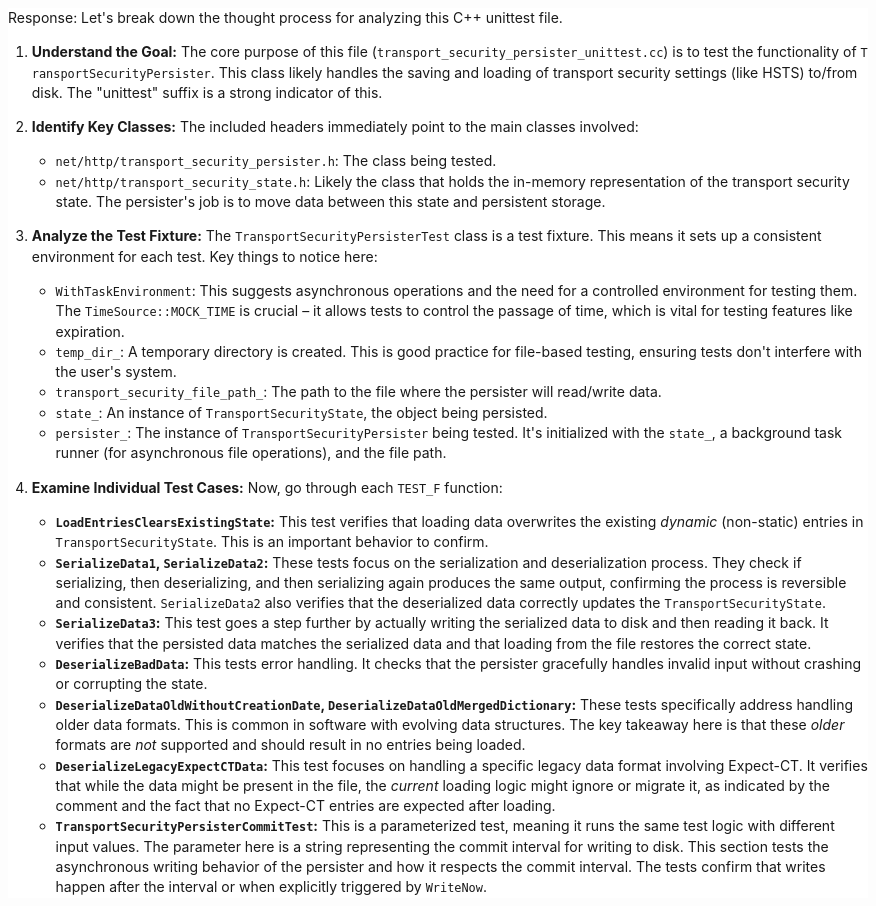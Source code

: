 Response:
Let's break down the thought process for analyzing this C++ unittest file.

1. **Understand the Goal:** The core purpose of this file (`transport_security_persister_unittest.cc`) is to test the functionality of `TransportSecurityPersister`. This class likely handles the saving and loading of transport security settings (like HSTS) to/from disk. The "unittest" suffix is a strong indicator of this.

2. **Identify Key Classes:**  The included headers immediately point to the main classes involved:
    * `net/http/transport_security_persister.h`:  The class being tested.
    * `net/http/transport_security_state.h`:  Likely the class that holds the in-memory representation of the transport security state. The persister's job is to move data between this state and persistent storage.

3. **Analyze the Test Fixture:** The `TransportSecurityPersisterTest` class is a test fixture. This means it sets up a consistent environment for each test. Key things to notice here:
    * `WithTaskEnvironment`: This suggests asynchronous operations and the need for a controlled environment for testing them. The `TimeSource::MOCK_TIME` is crucial – it allows tests to control the passage of time, which is vital for testing features like expiration.
    * `temp_dir_`:  A temporary directory is created. This is good practice for file-based testing, ensuring tests don't interfere with the user's system.
    * `transport_security_file_path_`:  The path to the file where the persister will read/write data.
    * `state_`: An instance of `TransportSecurityState`, the object being persisted.
    * `persister_`: The instance of `TransportSecurityPersister` being tested. It's initialized with the `state_`, a background task runner (for asynchronous file operations), and the file path.

4. **Examine Individual Test Cases:** Now, go through each `TEST_F` function:
    * **`LoadEntriesClearsExistingState`:** This test verifies that loading data overwrites the existing *dynamic* (non-static) entries in `TransportSecurityState`. This is an important behavior to confirm.
    * **`SerializeData1`, `SerializeData2`:** These tests focus on the serialization and deserialization process. They check if serializing, then deserializing, and then serializing again produces the same output, confirming the process is reversible and consistent. `SerializeData2` also verifies that the deserialized data correctly updates the `TransportSecurityState`.
    * **`SerializeData3`:** This test goes a step further by actually writing the serialized data to disk and then reading it back. It verifies that the persisted data matches the serialized data and that loading from the file restores the correct state.
    * **`DeserializeBadData`:** This tests error handling. It checks that the persister gracefully handles invalid input without crashing or corrupting the state.
    * **`DeserializeDataOldWithoutCreationDate`, `DeserializeDataOldMergedDictionary`:** These tests specifically address handling older data formats. This is common in software with evolving data structures. The key takeaway here is that these *older* formats are *not* supported and should result in no entries being loaded.
    * **`DeserializeLegacyExpectCTData`:**  This test focuses on handling a specific legacy data format involving Expect-CT. It verifies that while the data might be present in the file, the *current* loading logic might ignore or migrate it, as indicated by the comment and the fact that no Expect-CT entries are expected after loading.
    * **`TransportSecurityPersisterCommitTest`:** This is a parameterized test, meaning it runs the same test logic with different input values. The parameter here is a string representing the commit interval for writing to disk. This section tests the asynchronous writing behavior of the persister and how it respects the commit interval. The tests confirm that writes happen after the interval or when explicitly triggered by `WriteNow`.
